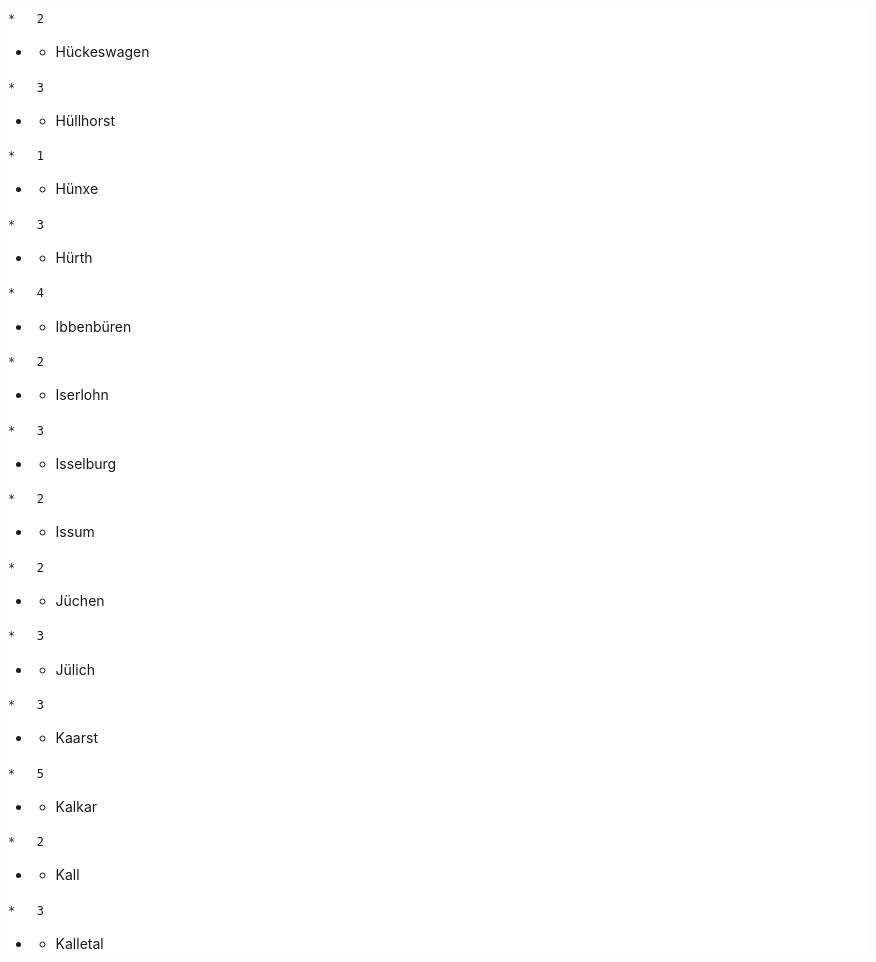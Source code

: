     *   2


*    *   Hückeswagen

    *   3


*    *   Hüllhorst

    *   1


*    *   Hünxe

    *   3


*    *   Hürth

    *   4


*    *   Ibbenbüren

    *   2


*    *   Iserlohn

    *   3


*    *   Isselburg

    *   2


*    *   Issum

    *   2


*    *   Jüchen

    *   3


*    *   Jülich

    *   3


*    *   Kaarst

    *   5


*    *   Kalkar

    *   2


*    *   Kall

    *   3


*    *   Kalletal
